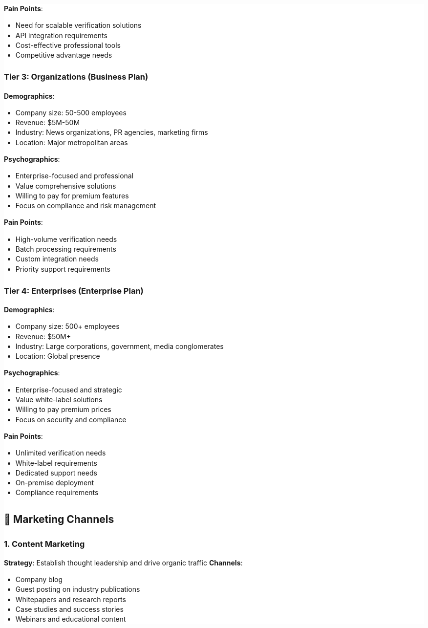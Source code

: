 **Pain Points**:
- Need for scalable verification solutions
- API integration requirements
- Cost-effective professional tools
- Competitive advantage needs

### Tier 3: Organizations (Business Plan)
**Demographics**:
- Company size: 50-500 employees
- Revenue: $5M-50M
- Industry: News organizations, PR agencies, marketing firms
- Location: Major metropolitan areas

**Psychographics**:
- Enterprise-focused and professional
- Value comprehensive solutions
- Willing to pay for premium features
- Focus on compliance and risk management

**Pain Points**:
- High-volume verification needs
- Batch processing requirements
- Custom integration needs
- Priority support requirements

### Tier 4: Enterprises (Enterprise Plan)
**Demographics**:
- Company size: 500+ employees
- Revenue: $50M+
- Industry: Large corporations, government, media conglomerates
- Location: Global presence

**Psychographics**:
- Enterprise-focused and strategic
- Value white-label solutions
- Willing to pay premium prices
- Focus on security and compliance

**Pain Points**:
- Unlimited verification needs
- White-label requirements
- Dedicated support needs
- On-premise deployment
- Compliance requirements

## 🎯 Marketing Channels

### 1. Content Marketing
**Strategy**: Establish thought leadership and drive organic traffic
**Channels**:
- Company blog
- Guest posting on industry publications
- Whitepapers and research reports
- Case studies and success stories
- Webinars and educational content
